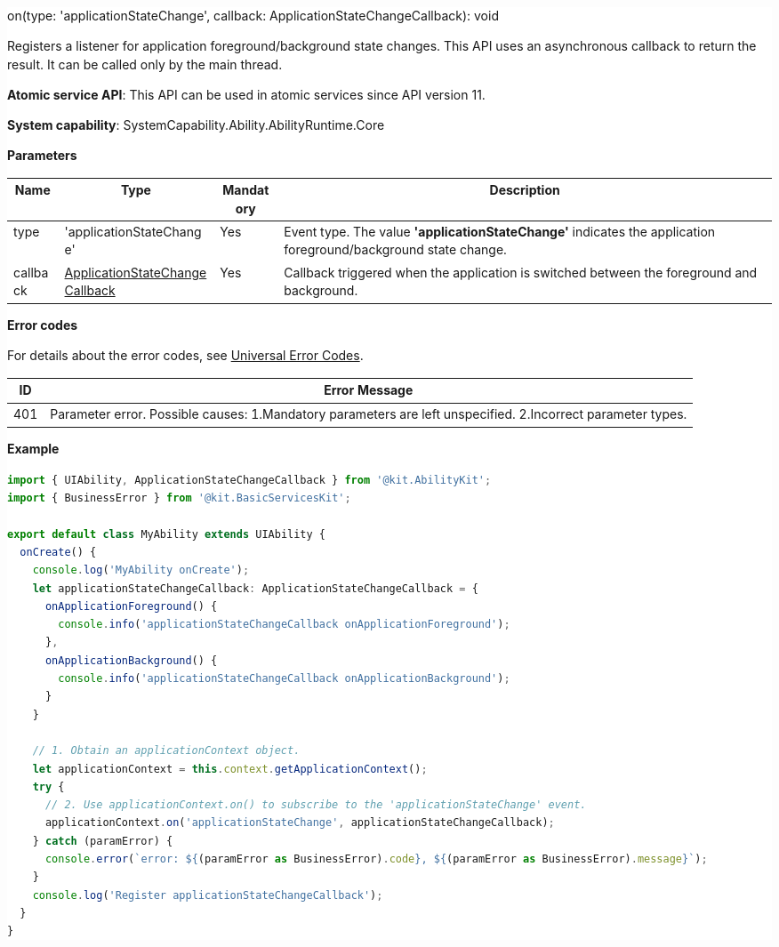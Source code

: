 on(type: 'applicationStateChange', callback: ApplicationStateChangeCallback): void

Registers a listener for application foreground/background state changes. This API uses an asynchronous callback to return the result. It can be called only by the main thread.

**Atomic service API**: This API can be used in atomic services since API version 11.

**System capability**: SystemCapability.Ability.AbilityRuntime.Core

**Parameters**

| Name  | Type                                                        | Mandatory| Description            |
| -------- | ------------------------------------------------------------ | ---- | ---------------- |
| type     | 'applicationStateChange'                                     | Yes  | Event type. The value **'applicationStateChange'** indicates the application foreground/background state change.|
| callback | [ApplicationStateChangeCallback](js-apis-app-ability-applicationStateChangeCallback.md) | Yes  | Callback triggered when the application is switched between the foreground and background.|

**Error codes**

For details about the error codes, see [Universal Error Codes](../errorcode-universal.md).

| ID| Error Message|
| ------- | -------- |
| 401 | Parameter error. Possible causes: 1.Mandatory parameters are left unspecified. 2.Incorrect parameter types. |

**Example**

```ts
import { UIAbility, ApplicationStateChangeCallback } from '@kit.AbilityKit';
import { BusinessError } from '@kit.BasicServicesKit';

export default class MyAbility extends UIAbility {
  onCreate() {
    console.log('MyAbility onCreate');
    let applicationStateChangeCallback: ApplicationStateChangeCallback = {
      onApplicationForeground() {
        console.info('applicationStateChangeCallback onApplicationForeground');
      },
      onApplicationBackground() {
        console.info('applicationStateChangeCallback onApplicationBackground');
      }
    }

    // 1. Obtain an applicationContext object.
    let applicationContext = this.context.getApplicationContext();
    try {
      // 2. Use applicationContext.on() to subscribe to the 'applicationStateChange' event.
      applicationContext.on('applicationStateChange', applicationStateChangeCallback);
    } catch (paramError) {
      console.error(`error: ${(paramError as BusinessError).code}, ${(paramError as BusinessError).message}`);
    }
    console.log('Register applicationStateChangeCallback');
  }
}
```
